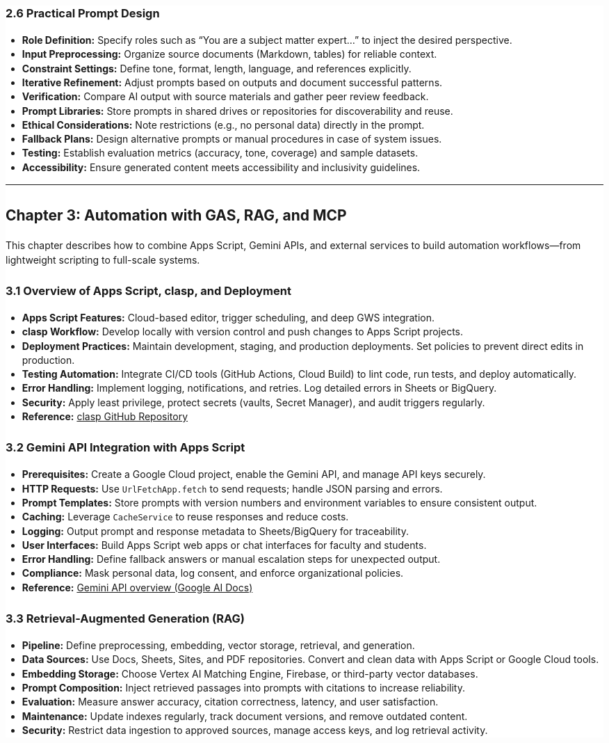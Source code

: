 ### 2.6 Practical Prompt Design
- **Role Definition:** Specify roles such as “You are a subject matter expert…” to inject the desired perspective.
- **Input Preprocessing:** Organize source documents (Markdown, tables) for reliable context.
- **Constraint Settings:** Define tone, format, length, language, and references explicitly.
- **Iterative Refinement:** Adjust prompts based on outputs and document successful patterns.
- **Verification:** Compare AI output with source materials and gather peer review feedback.
- **Prompt Libraries:** Store prompts in shared drives or repositories for discoverability and reuse.
- **Ethical Considerations:** Note restrictions (e.g., no personal data) directly in the prompt.
- **Fallback Plans:** Design alternative prompts or manual procedures in case of system issues.
- **Testing:** Establish evaluation metrics (accuracy, tone, coverage) and sample datasets.
- **Accessibility:** Ensure generated content meets accessibility and inclusivity guidelines.

---

## Chapter 3: Automation with GAS, RAG, and MCP

This chapter describes how to combine Apps Script, Gemini APIs, and external services to build automation workflows—from lightweight scripting to full-scale systems.

### 3.1 Overview of Apps Script, clasp, and Deployment
- **Apps Script Features:** Cloud-based editor, trigger scheduling, and deep GWS integration.
- **clasp Workflow:** Develop locally with version control and push changes to Apps Script projects.
- **Deployment Practices:** Maintain development, staging, and production deployments. Set policies to prevent direct edits in production.
- **Testing Automation:** Integrate CI/CD tools (GitHub Actions, Cloud Build) to lint code, run tests, and deploy automatically.
- **Error Handling:** Implement logging, notifications, and retries. Log detailed errors in Sheets or BigQuery.
- **Security:** Apply least privilege, protect secrets (vaults, Secret Manager), and audit triggers regularly.
- **Reference:** [clasp GitHub Repository](https://github.com/google/clasp)

### 3.2 Gemini API Integration with Apps Script
- **Prerequisites:** Create a Google Cloud project, enable the Gemini API, and manage API keys securely.
- **HTTP Requests:** Use `UrlFetchApp.fetch` to send requests; handle JSON parsing and errors.
- **Prompt Templates:** Store prompts with version numbers and environment variables to ensure consistent output.
- **Caching:** Leverage `CacheService` to reuse responses and reduce costs.
- **Logging:** Output prompt and response metadata to Sheets/BigQuery for traceability.
- **User Interfaces:** Build Apps Script web apps or chat interfaces for faculty and students.
- **Error Handling:** Define fallback answers or manual escalation steps for unexpected output.
- **Compliance:** Mask personal data, log consent, and enforce organizational policies.
- **Reference:** [Gemini API overview (Google AI Docs)](https://ai.google.dev/gemini-api/docs?hl=ja)

### 3.3 Retrieval-Augmented Generation (RAG)
- **Pipeline:** Define preprocessing, embedding, vector storage, retrieval, and generation.
- **Data Sources:** Use Docs, Sheets, Sites, and PDF repositories. Convert and clean data with Apps Script or Google Cloud tools.
- **Embedding Storage:** Choose Vertex AI Matching Engine, Firebase, or third-party vector databases.
- **Prompt Composition:** Inject retrieved passages into prompts with citations to increase reliability.
- **Evaluation:** Measure answer accuracy, citation correctness, latency, and user satisfaction.
- **Maintenance:** Update indexes regularly, track document versions, and remove outdated content.
- **Security:** Restrict data ingestion to approved sources, manage access keys, and log retrieval activity.